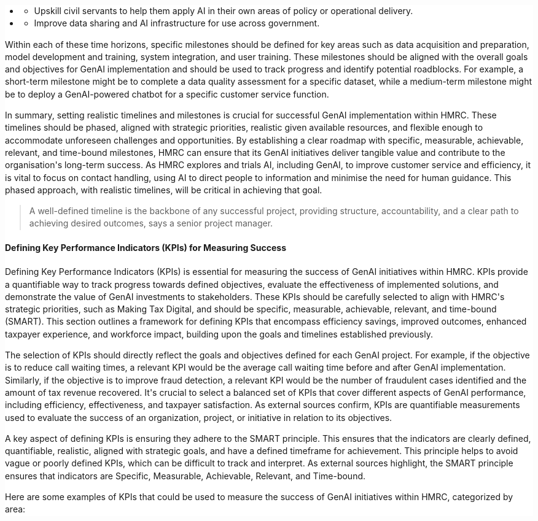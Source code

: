 -    *   Upskill civil servants to help them apply AI in their own areas of policy or operational delivery.
-    *   Improve data sharing and AI infrastructure for use across government.

Within each of these time horizons, specific milestones should be defined for key areas such as data acquisition and preparation, model development and training, system integration, and user training. These milestones should be aligned with the overall goals and objectives for GenAI implementation and should be used to track progress and identify potential roadblocks. For example, a short-term milestone might be to complete a data quality assessment for a specific dataset, while a medium-term milestone might be to deploy a GenAI-powered chatbot for a specific customer service function.

In summary, setting realistic timelines and milestones is crucial for successful GenAI implementation within HMRC. These timelines should be phased, aligned with strategic priorities, realistic given available resources, and flexible enough to accommodate unforeseen challenges and opportunities. By establishing a clear roadmap with specific, measurable, achievable, relevant, and time-bound milestones, HMRC can ensure that its GenAI initiatives deliver tangible value and contribute to the organisation's long-term success. As HMRC explores and trials AI, including GenAI, to improve customer service and efficiency, it is vital to focus on contact handling, using AI to direct people to information and minimise the need for human guidance. This phased approach, with realistic timelines, will be critical in achieving that goal.

> A well-defined timeline is the backbone of any successful project, providing structure, accountability, and a clear path to achieving desired outcomes, says a senior project manager.



#### <a name="defining-key-performance-indicators-kpis-for-measuring-success"></a>Defining Key Performance Indicators (KPIs) for Measuring Success

Defining Key Performance Indicators (KPIs) is essential for measuring the success of GenAI initiatives within HMRC. KPIs provide a quantifiable way to track progress towards defined objectives, evaluate the effectiveness of implemented solutions, and demonstrate the value of GenAI investments to stakeholders. These KPIs should be carefully selected to align with HMRC's strategic priorities, such as Making Tax Digital, and should be specific, measurable, achievable, relevant, and time-bound (SMART). This section outlines a framework for defining KPIs that encompass efficiency savings, improved outcomes, enhanced taxpayer experience, and workforce impact, building upon the goals and timelines established previously.

The selection of KPIs should directly reflect the goals and objectives defined for each GenAI project. For example, if the objective is to reduce call waiting times, a relevant KPI would be the average call waiting time before and after GenAI implementation. Similarly, if the objective is to improve fraud detection, a relevant KPI would be the number of fraudulent cases identified and the amount of tax revenue recovered. It's crucial to select a balanced set of KPIs that cover different aspects of GenAI performance, including efficiency, effectiveness, and taxpayer satisfaction. As external sources confirm, KPIs are quantifiable measurements used to evaluate the success of an organization, project, or initiative in relation to its objectives.

A key aspect of defining KPIs is ensuring they adhere to the SMART principle. This ensures that the indicators are clearly defined, quantifiable, realistic, aligned with strategic goals, and have a defined timeframe for achievement. This principle helps to avoid vague or poorly defined KPIs, which can be difficult to track and interpret. As external sources highlight, the SMART principle ensures that indicators are Specific, Measurable, Achievable, Relevant, and Time-bound.

Here are some examples of KPIs that could be used to measure the success of GenAI initiatives within HMRC, categorized by area:
